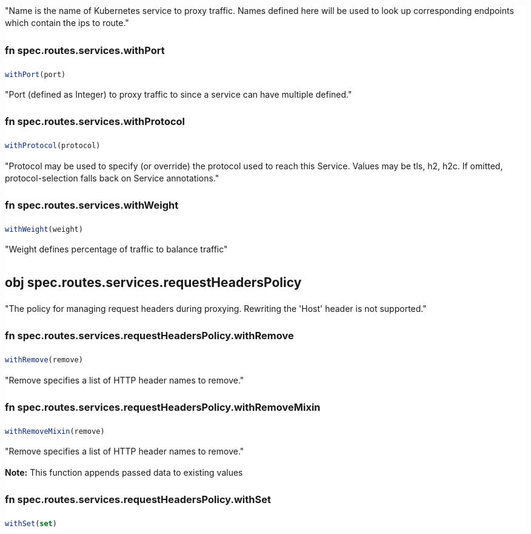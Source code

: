 "Name is the name of Kubernetes service to proxy traffic. Names defined here will be used to look up corresponding endpoints which contain the ips to route."

### fn spec.routes.services.withPort

```ts
withPort(port)
```

"Port (defined as Integer) to proxy traffic to since a service can have multiple defined."

### fn spec.routes.services.withProtocol

```ts
withProtocol(protocol)
```

"Protocol may be used to specify (or override) the protocol used to reach this Service. Values may be tls, h2, h2c. If omitted, protocol-selection falls back on Service annotations."

### fn spec.routes.services.withWeight

```ts
withWeight(weight)
```

"Weight defines percentage of traffic to balance traffic"

## obj spec.routes.services.requestHeadersPolicy

"The policy for managing request headers during proxying. Rewriting the 'Host' header is not supported."

### fn spec.routes.services.requestHeadersPolicy.withRemove

```ts
withRemove(remove)
```

"Remove specifies a list of HTTP header names to remove."

### fn spec.routes.services.requestHeadersPolicy.withRemoveMixin

```ts
withRemoveMixin(remove)
```

"Remove specifies a list of HTTP header names to remove."

**Note:** This function appends passed data to existing values

### fn spec.routes.services.requestHeadersPolicy.withSet

```ts
withSet(set)
```
